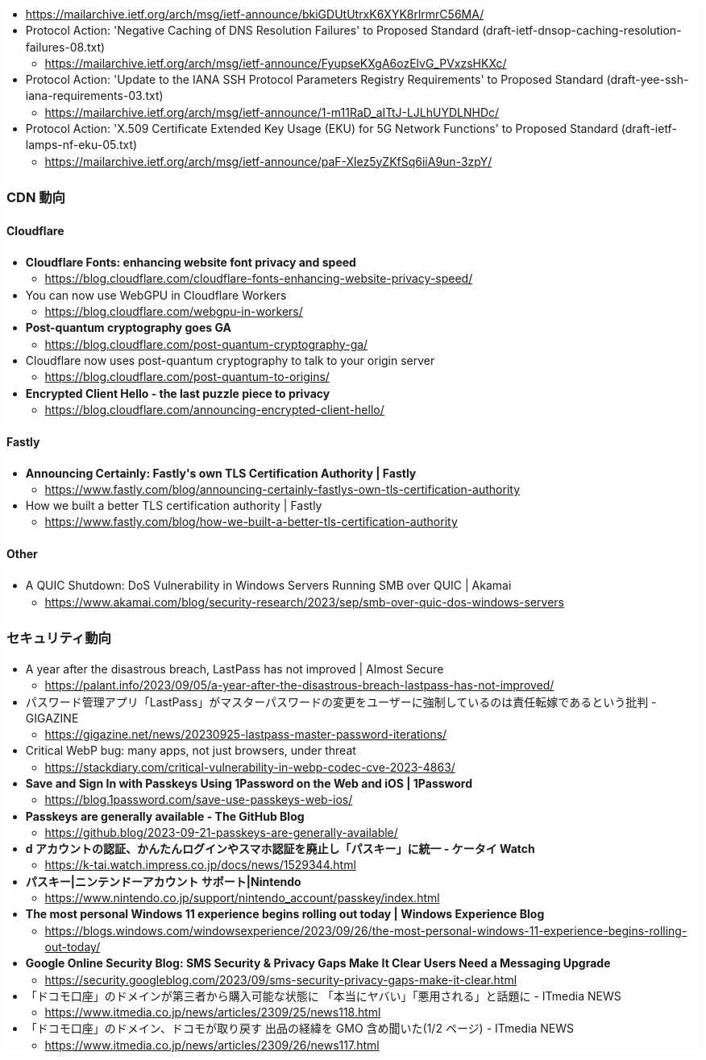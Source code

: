   - https://mailarchive.ietf.org/arch/msg/ietf-announce/bkiGDUtUtrxK6XYK8rlrmrC56MA/
- Protocol Action: 'Negative Caching of DNS Resolution Failures' to Proposed Standard (draft-ietf-dnsop-caching-resolution-failures-08.txt)
  - https://mailarchive.ietf.org/arch/msg/ietf-announce/FyupseKXgA6ozElvG_PVxzsHKXc/
- Protocol Action: 'Update to the IANA SSH Protocol Parameters Registry Requirements' to Proposed Standard (draft-yee-ssh-iana-requirements-03.txt)
  - https://mailarchive.ietf.org/arch/msg/ietf-announce/1-m11RaD_aITtJ-LJLhUYDLNHDc/
- Protocol Action: 'X.509 Certificate Extended Key Usage (EKU) for 5G Network Functions' to Proposed Standard (draft-ietf-lamps-nf-eku-05.txt)
  - https://mailarchive.ietf.org/arch/msg/ietf-announce/paF-Xlez5yZKfSq6iiA9un-3zpY/

### CDN 動向

#### Cloudflare

- **Cloudflare Fonts: enhancing website font privacy and speed**
  - https://blog.cloudflare.com/cloudflare-fonts-enhancing-website-privacy-speed/
- You can now use WebGPU in Cloudflare Workers
  - https://blog.cloudflare.com/webgpu-in-workers/
- **Post-quantum cryptography goes GA**
  - https://blog.cloudflare.com/post-quantum-cryptography-ga/
- Cloudflare now uses post-quantum cryptography to talk to your origin server
  - https://blog.cloudflare.com/post-quantum-to-origins/
- **Encrypted Client Hello - the last puzzle piece to privacy**
  - https://blog.cloudflare.com/announcing-encrypted-client-hello/

#### Fastly

- **Announcing Certainly: Fastly's own TLS Certification Authority | Fastly**
  - https://www.fastly.com/blog/announcing-certainly-fastlys-own-tls-certification-authority
- How we built a better TLS certification authority | Fastly
  - https://www.fastly.com/blog/how-we-built-a-better-tls-certification-authority

#### Other

- A QUIC Shutdown: DoS Vulnerability in Windows Servers Running SMB over QUIC | Akamai
  - https://www.akamai.com/blog/security-research/2023/sep/smb-over-quic-dos-windows-servers

### セキュリティ動向

- A year after the disastrous breach, LastPass has not improved | Almost Secure
  - https://palant.info/2023/09/05/a-year-after-the-disastrous-breach-lastpass-has-not-improved/
- パスワード管理アプリ「LastPass」がマスターパスワードの変更をユーザーに強制しているのは責任転嫁であるという批判 - GIGAZINE
  - https://gigazine.net/news/20230925-lastpass-master-password-iterations/
- Critical WebP bug: many apps, not just browsers, under threat
  - https://stackdiary.com/critical-vulnerability-in-webp-codec-cve-2023-4863/
- **Save and Sign In with Passkeys Using 1Password on the Web and iOS | 1Password**
  - https://blog.1password.com/save-use-passkeys-web-ios/
- **Passkeys are generally available - The GitHub Blog**
  - https://github.blog/2023-09-21-passkeys-are-generally-available/
- **d アカウントの認証、かんたんログインやスマホ認証を廃止し「パスキー」に統一 - ケータイ Watch**
  - https://k-tai.watch.impress.co.jp/docs/news/1529344.html
- **パスキー|ニンテンドーアカウント サポート|Nintendo**
  - https://www.nintendo.co.jp/support/nintendo_account/passkey/index.html
- **The most personal Windows 11 experience begins rolling out today | Windows Experience Blog**
  - https://blogs.windows.com/windowsexperience/2023/09/26/the-most-personal-windows-11-experience-begins-rolling-out-today/
- **Google Online Security Blog: SMS Security & Privacy Gaps Make It Clear Users Need a Messaging Upgrade**
  - https://security.googleblog.com/2023/09/sms-security-privacy-gaps-make-it-clear.html
- 「ドコモ口座」のドメインが第三者から購入可能な状態に 「本当にヤバい」「悪用される」と話題に - ITmedia NEWS
  - https://www.itmedia.co.jp/news/articles/2309/25/news118.html
- 「ドコモ口座」のドメイン、ドコモが取り戻す 出品の経緯を GMO 含め聞いた(1/2 ページ) - ITmedia NEWS
  - https://www.itmedia.co.jp/news/articles/2309/26/news117.html
